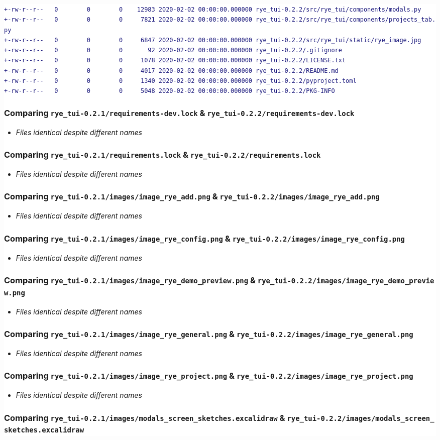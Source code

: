 ```diff
+-rw-r--r--   0        0        0    12983 2020-02-02 00:00:00.000000 rye_tui-0.2.2/src/rye_tui/components/modals.py
+-rw-r--r--   0        0        0     7821 2020-02-02 00:00:00.000000 rye_tui-0.2.2/src/rye_tui/components/projects_tab.py
+-rw-r--r--   0        0        0     6847 2020-02-02 00:00:00.000000 rye_tui-0.2.2/src/rye_tui/static/rye_image.jpg
+-rw-r--r--   0        0        0       92 2020-02-02 00:00:00.000000 rye_tui-0.2.2/.gitignore
+-rw-r--r--   0        0        0     1078 2020-02-02 00:00:00.000000 rye_tui-0.2.2/LICENSE.txt
+-rw-r--r--   0        0        0     4017 2020-02-02 00:00:00.000000 rye_tui-0.2.2/README.md
+-rw-r--r--   0        0        0     1340 2020-02-02 00:00:00.000000 rye_tui-0.2.2/pyproject.toml
+-rw-r--r--   0        0        0     5048 2020-02-02 00:00:00.000000 rye_tui-0.2.2/PKG-INFO
```

### Comparing `rye_tui-0.2.1/requirements-dev.lock` & `rye_tui-0.2.2/requirements-dev.lock`

 * *Files identical despite different names*

### Comparing `rye_tui-0.2.1/requirements.lock` & `rye_tui-0.2.2/requirements.lock`

 * *Files identical despite different names*

### Comparing `rye_tui-0.2.1/images/image_rye_add.png` & `rye_tui-0.2.2/images/image_rye_add.png`

 * *Files identical despite different names*

### Comparing `rye_tui-0.2.1/images/image_rye_config.png` & `rye_tui-0.2.2/images/image_rye_config.png`

 * *Files identical despite different names*

### Comparing `rye_tui-0.2.1/images/image_rye_demo_preview.png` & `rye_tui-0.2.2/images/image_rye_demo_preview.png`

 * *Files identical despite different names*

### Comparing `rye_tui-0.2.1/images/image_rye_general.png` & `rye_tui-0.2.2/images/image_rye_general.png`

 * *Files identical despite different names*

### Comparing `rye_tui-0.2.1/images/image_rye_project.png` & `rye_tui-0.2.2/images/image_rye_project.png`

 * *Files identical despite different names*

### Comparing `rye_tui-0.2.1/images/modals_screen_sketches.excalidraw` & `rye_tui-0.2.2/images/modals_screen_sketches.excalidraw`
